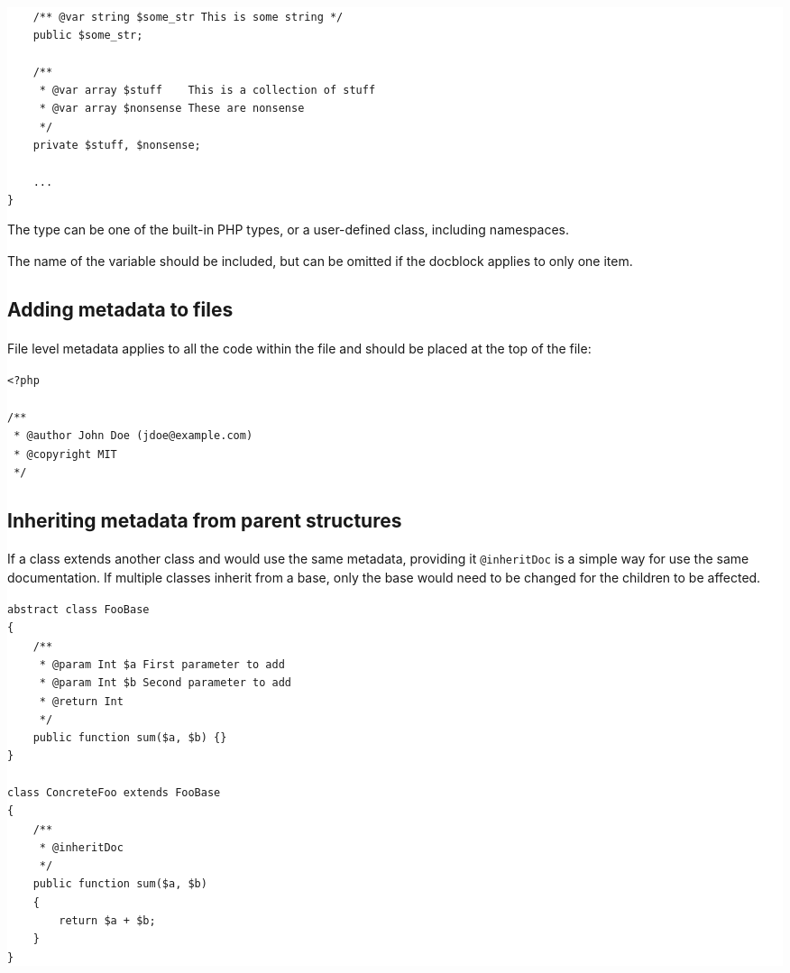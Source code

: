         /** @var string $some_str This is some string */
        public $some_str;

        /**
         * @var array $stuff    This is a collection of stuff
         * @var array $nonsense These are nonsense
         */
        private $stuff, $nonsense;

        ...
    }

The type can be one of the built-in PHP types, or a user-defined class, including namespaces.

The name of the variable should be included, but can be omitted if the docblock applies to only one item.

## Adding metadata to files
File level metadata applies to all the code within the file and should be placed at the top of the file:

    <?php
    
    /**
     * @author John Doe (jdoe@example.com)
     * @copyright MIT
     */

## Inheriting metadata from parent structures
If a class extends another class and would use the same metadata, providing it `@inheritDoc` is a simple way for use the same documentation. If multiple classes inherit from a base, only the base would need to be changed for the children to be affected.

    abstract class FooBase
    {
        /**
         * @param Int $a First parameter to add
         * @param Int $b Second parameter to add
         * @return Int
         */
        public function sum($a, $b) {}
    }
    
    class ConcreteFoo extends FooBase
    {
        /**
         * @inheritDoc
         */
        public function sum($a, $b)
        {
            return $a + $b;
        }
    }
